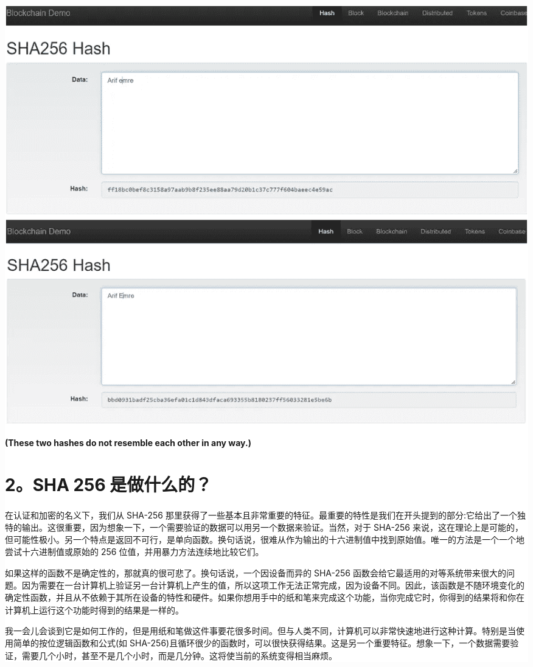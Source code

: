 ![](img/b02cc6cacee1633a9d934ed4264e137a.png)![](img/ec68f6b5affbc479c0ff36e7cc6fb9c7.png)

**(These two hashes do not resemble each other in any way.)**

# **2。SHA 256 是做什么的？**

在认证和加密的名义下，我们从 SHA-256 那里获得了一些基本且非常重要的特征。最重要的特性是我们在开头提到的部分:它给出了一个独特的输出。这很重要，因为想象一下，一个需要验证的数据可以用另一个数据来验证。当然，对于 SHA-256 来说，这在理论上是可能的，但可能性极小。另一个特点是返回不可行，是单向函数。换句话说，很难从作为输出的十六进制值中找到原始值。唯一的方法是一个一个地尝试十六进制值或原始的 256 位值，并用暴力方法连续地比较它们。

如果这样的函数不是确定性的，那就真的很可悲了。换句话说，一个因设备而异的 SHA-256 函数会给它最适用的对等系统带来很大的问题。因为需要在一台计算机上验证另一台计算机上产生的值，所以这项工作无法正常完成，因为设备不同。因此，该函数是不随环境变化的确定性函数，并且从不依赖于其所在设备的特性和硬件。如果你想用手中的纸和笔来完成这个功能，当你完成它时，你得到的结果将和你在计算机上运行这个功能时得到的结果是一样的。

我一会儿会谈到它是如何工作的，但是用纸和笔做这件事要花很多时间。但与人类不同，计算机可以非常快速地进行这种计算。特别是当使用简单的按位逻辑函数和公式(如 SHA-256)且循环很少的函数时，可以很快获得结果。这是另一个重要特征。想象一下，一个数据需要验证，需要几个小时，甚至不是几个小时，而是几分钟。这将使当前的系统变得相当麻烦。
